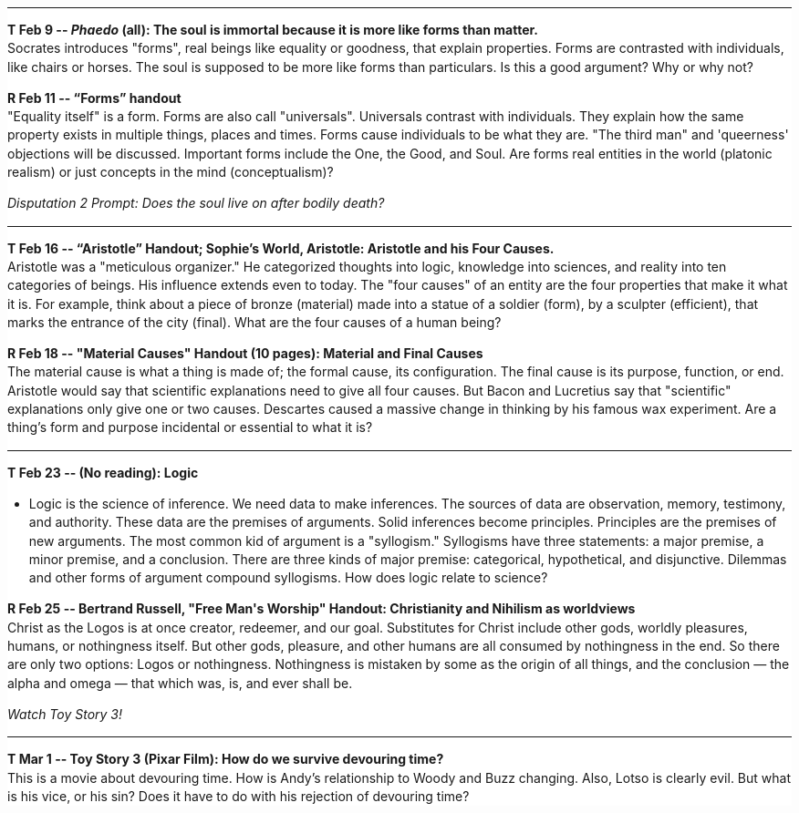 
--------

**T Feb 9 --  *Phaedo* (all): The soul is immortal because it is more like forms than matter.**  
Socrates introduces "forms", real beings like equality or goodness, that explain properties. Forms are contrasted with individuals, like chairs or horses. The soul is supposed to be more like forms than particulars. Is this a good argument? Why or why not? 

**R Feb 11 --   “Forms” handout**  
"Equality itself" is a form. Forms are also call "universals". Universals contrast with individuals. They explain how the same property exists in multiple things, places and times. Forms cause individuals to be what they are. "The third man" and 'queerness' objections will be discussed.  Important forms include the One, the Good, and Soul. Are forms real entities in the world (platonic realism) or just concepts in the mind (conceptualism)? 

*Disputation 2 Prompt:   Does the soul live on after bodily death?*

--------

**T Feb 16 -- “Aristotle” Handout; Sophie’s World, Aristotle: Aristotle and his Four Causes.**   
Aristotle was a "meticulous organizer." He categorized thoughts into logic, knowledge into sciences, and reality into ten categories of beings. His influence extends even to today. The "four causes" of an entity are the four properties that make it what it is. For example, think about a piece of bronze (material) made into a statue of a soldier (form), by a sculpter (efficient), that marks the entrance of the city (final). What are the four causes of a human being?

**R Feb 18 --    "Material Causes" Handout (10 pages):  Material and Final Causes**  
The material cause is what a thing is made of; the formal cause, its configuration. The final cause is its purpose, function, or end. Aristotle would say that scientific explanations need to give all four causes. But Bacon and Lucretius say that "scientific" explanations only give one or two causes. Descartes caused a massive change in thinking by his famous wax experiment. Are a thing’s form and purpose incidental or essential to what it is? 


--------

**T Feb 23 --    (No reading): Logic**  
* Logic is the science of inference. We need data to make inferences. The sources of data are observation, memory, testimony, and authority. These data are the premises of arguments. Solid inferences become principles. Principles are the premises of new arguments. The most common kid of argument is a "syllogism." Syllogisms have three statements: a major premise, a minor premise, and a conclusion. There are three kinds of major premise: categorical, hypothetical, and disjunctive. Dilemmas and other forms of argument compound syllogisms. How does logic relate to science? 

**R Feb 25 --  Bertrand Russell, "Free Man's Worship" Handout: Christianity and Nihilism as worldviews**  
Christ as the Logos is at once creator, redeemer, and our goal. Substitutes for Christ include other gods, worldly pleasures, humans, or nothingness itself. But other gods, pleasure, and other humans are all consumed by nothingness in the end. So there are only two options: Logos or nothingness. Nothingness is mistaken by some as the origin of all things, and the conclusion — the alpha and omega — that which was, is, and ever shall be. 

*Watch Toy Story 3!*

--------

**T Mar 1 -- Toy Story 3 (Pixar Film): How do we survive devouring time?**  
This is a movie about devouring time. How is Andy’s relationship to Woody and Buzz changing. Also, Lotso is clearly evil. But what is his vice, or his sin? Does it have to do with his rejection of devouring time?
